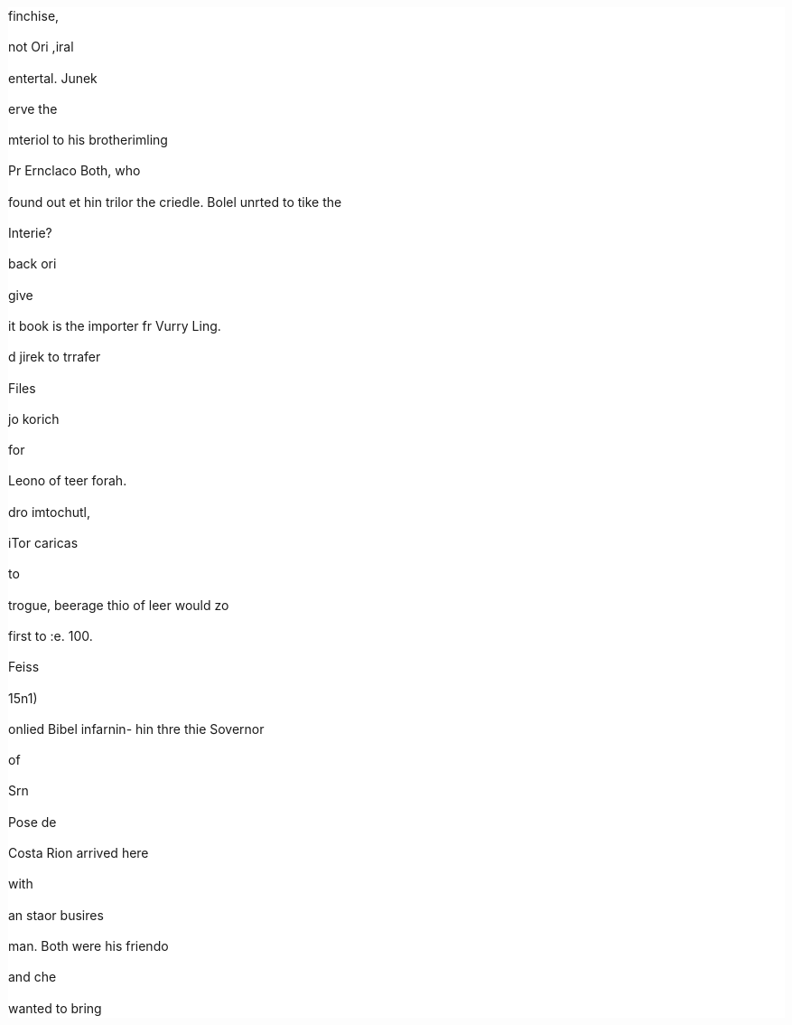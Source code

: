 finchise,

not Ori ,iral

entertal. Junek

erve the

mteriol to his brotherimling

Pr Ernclaco Both, who

found out et hin trilor the criedle. Bolel unrted to tike the

Interie?

back ori

give

it book is the importer fr Vurry Ling.

d jirek to trrafer

Files

jo korich

for

Leono of teer forah.

dro imtochutl,

iTor caricas

to

trogue, beerage thio of leer would zo

first to :e. 100.

Feiss

15n1)

onlied Bibel infarnin- hin thre thie Sovernor

of

Srn

Pose de

Costa Rion arrived here

with

an staor busires

man. Both were his friendo

and che

wanted to bring
